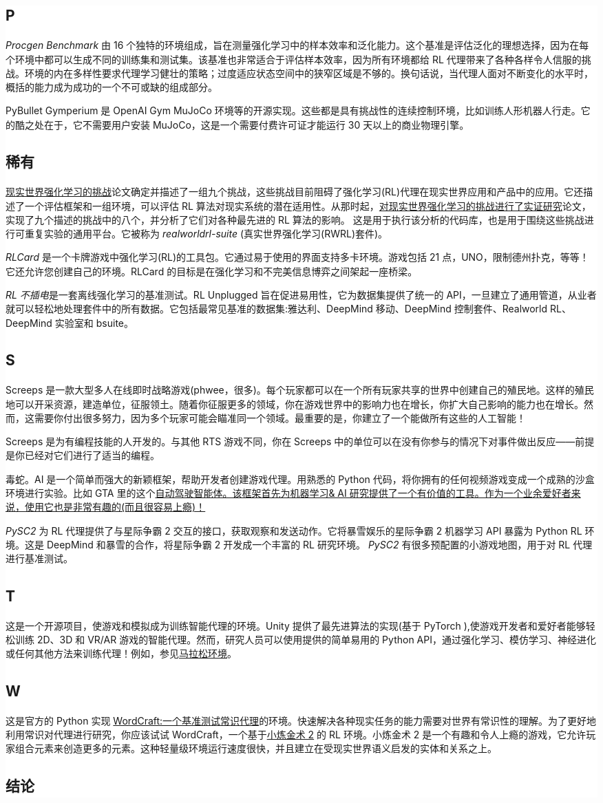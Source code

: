 ## P

*Procgen Benchmark* 由 16 个独特的环境组成，旨在测量强化学习中的样本效率和泛化能力。这个基准是评估泛化的理想选择，因为在每个环境中都可以生成不同的训练集和测试集。该基准也非常适合于评估样本效率，因为所有环境都给 RL 代理带来了各种各样令人信服的挑战。环境的内在多样性要求代理学习健壮的策略；过度适应状态空间中的狭窄区域是不够的。换句话说，当代理人面对不断变化的水平时，概括的能力成为成功的一个不可或缺的组成部分。

PyBullet Gymperium 是 OpenAI Gym MuJoCo 环境等的开源实现。这些都是具有挑战性的连续控制环境，比如训练人形机器人行走。它的酷之处在于，它不需要用户安装 MuJoCo，这是一个需要付费许可证才能运行 30 天以上的商业物理引擎。

## 稀有

[现实世界强化学习的挑战](https://web.archive.org/web/20221206030210/https://arxiv.org/abs/1904.12901)论文确定并描述了一组九个挑战，这些挑战目前阻碍了强化学习(RL)代理在现实世界应用和产品中的应用。它还描述了一个评估框架和一组环境，可以评估 RL 算法对现实系统的潜在适用性。从那时起，[对现实世界强化学习的挑战进行了实证研究](https://web.archive.org/web/20221206030210/https://arxiv.org/pdf/2003.11881.pdf)论文，实现了九个描述的挑战中的八个，并分析了它们对各种最先进的 RL 算法的影响。
这是用于执行该分析的代码库，也是用于围绕这些挑战进行可重复实验的通用平台。它被称为 *realworldrl-suite* (真实世界强化学习(RWRL)套件)。

*RLCard* 是一个卡牌游戏中强化学习(RL)的工具包。它通过易于使用的界面支持多卡环境。游戏包括 21 点，UNO，限制德州扑克，等等！它还允许您创建自己的环境。RLCard 的目标是在强化学习和不完美信息博弈之间架起一座桥梁。

*RL 不插电*是一套离线强化学习的基准测试。RL Unplugged 旨在促进易用性，它为数据集提供了统一的 API，一旦建立了通用管道，从业者就可以轻松地处理套件中的所有数据。它包括最常见基准的数据集:雅达利、DeepMind 移动、DeepMind 控制套件、Realworld RL、DeepMind 实验室和 bsuite。

## S

Screeps 是一款大型多人在线即时战略游戏(phwee，很多)。每个玩家都可以在一个所有玩家共享的世界中创建自己的殖民地。这样的殖民地可以开采资源，建造单位，征服领土。随着你征服更多的领域，你在游戏世界中的影响力也在增长，你扩大自己影响的能力也在增长。然而，这需要你付出很多努力，因为多个玩家可能会瞄准同一个领域。最重要的是，你建立了一个能做所有这些的人工智能！

Screeps 是为有编程技能的人开发的。与其他 RTS 游戏不同，你在 Screeps 中的单位可以在没有你参与的情况下对事件做出反应——前提是你已经对它们进行了适当的编程。

毒蛇。AI 是一个简单而强大的新颖框架，帮助开发者创建游戏代理。用熟悉的 Python 代码，将你拥有的任何视频游戏变成一个成熟的沙盒环境进行实验。比如 GTA 里的这个[自动驾驶智能体。该框架首先为机器学习& AI 研究提供了一个有价值的工具。作为一个业余爱好者来说，使用它也是非常有趣的(而且很容易上瘾)！](https://web.archive.org/web/20221206030210/https://www.youtube.com/watch?v=rvnHikUJ9T0)

*PySC2* 为 RL 代理提供了与星际争霸 2 交互的接口，获取观察和发送动作。它将暴雪娱乐的星际争霸 2 机器学习 API 暴露为 Python RL 环境。这是 DeepMind 和暴雪的合作，将星际争霸 2 开发成一个丰富的 RL 研究环境。 *PySC2* 有很多预配置的小游戏地图，用于对 RL 代理进行基准测试。

## T

这是一个开源项目，使游戏和模拟成为训练智能代理的环境。Unity 提供了最先进算法的实现(基于 PyTorch ),使游戏开发者和爱好者能够轻松训练 2D、3D 和 VR/AR 游戏的智能代理。然而，研究人员可以使用提供的简单易用的 Python API，通过强化学习、模仿学习、神经进化或任何其他方法来训练代理！例如，参见[马拉松环境](https://web.archive.org/web/20221206030210/https://github.com/Unity-Technologies/marathon-envs)。

## W

这是官方的 Python 实现 [WordCraft:一个基准测试常识代理](https://web.archive.org/web/20221206030210/https://larel-ws.github.io/assets/pdfs/wordcraft_an_environment_for_benchmarking_commonsense_agents.pdf)的环境。快速解决各种现实任务的能力需要对世界有常识性的理解。为了更好地利用常识对代理进行研究，你应该试试 WordCraft，一个基于[小炼金术 2](https://web.archive.org/web/20221206030210/https://littlealchemy2.com/) 的 RL 环境。小炼金术 2 是一个有趣和令人上瘾的游戏，它允许玩家组合元素来创造更多的元素。这种轻量级环境运行速度很快，并且建立在受现实世界语义启发的实体和关系之上。

## 结论
